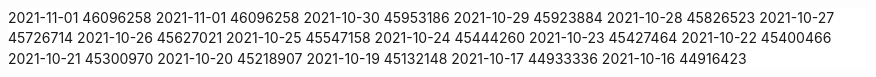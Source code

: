   <tr>
    <td>2021-11-01</td>
    <td>46096258</td>
  </tr>
  <tr>
    <td>2021-11-01</td>
    <td>46096258</td>
  </tr>
  <tr>
    <td>2021-10-30</td>
    <td>45953186</td>
  </tr>
  <tr>
    <td>2021-10-29</td>
    <td>45923884</td>
  </tr>
  <tr>
    <td>2021-10-28</td>
    <td>45826523</td>
  </tr>
  <tr>
    <td>2021-10-27</td>
    <td>45726714</td>
  </tr>
  <tr>
    <td>2021-10-26</td>
    <td>45627021</td>
  </tr>
  <tr>
    <td>2021-10-25</td>
    <td>45547158</td>
  </tr>
  <tr>
    <td>2021-10-24</td>
    <td>45444260</td>
  </tr>
  <tr>
    <td>2021-10-23</td>
    <td>45427464</td>
  </tr>
  <tr>
    <td>2021-10-22</td>
    <td>45400466</td>
  </tr>
  <tr>
    <td>2021-10-21</td>
    <td>45300970</td>
  </tr>
  <tr>
    <td>2021-10-20</td>
    <td>45218907</td>
  </tr>
  <tr>
    <td>2021-10-19</td>
    <td>45132148</td>
  </tr>
  <tr>
    <td>2021-10-17</td>
    <td>44933336</td>
  </tr>
  <tr>
    <td>2021-10-16</td>
    <td>44916423</td>
  </tr>
